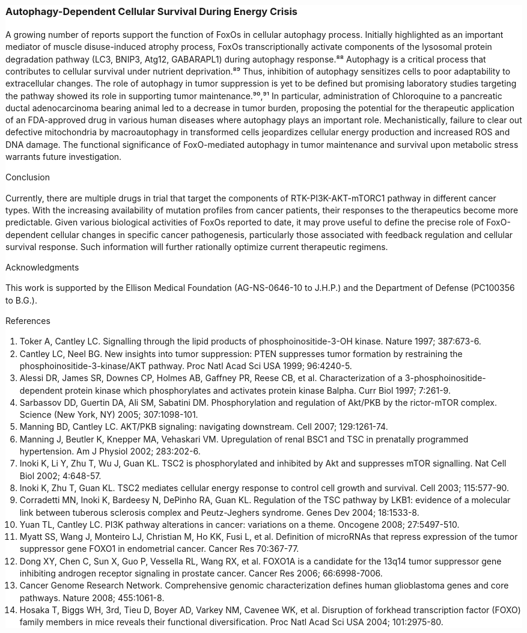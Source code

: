 ### Autophagy-Dependent Cellular Survival During Energy Crisis

A growing number of reports support the function of FoxOs in cellular autophagy process. Initially highlighted as an important mediator of muscle disuse-induced atrophy process, FoxOs transcriptionally activate components of the lysosomal protein degradation pathway (LC3, BNIP3, Atg12, GABARAPL1) during autophagy response.⁸⁸ Autophagy is a critical process that contributes to cellular survival under nutrient deprivation.⁸⁹ Thus, inhibition of autophagy sensitizes cells to poor adaptability to extracellular changes. The role of autophagy in tumor suppression is yet to be defined but promising laboratory studies targeting the pathway showed its role in supporting tumor maintenance.⁹⁰,⁹¹ In particular, administration of Chloroquine to a pancreatic ductal adenocarcinoma bearing animal led to a decrease in tumor burden, proposing the potential for the therapeutic application of an FDA-approved drug in various human diseases where autophagy plays an important role. Mechanistically, failure to clear out defective mitochondria by macroautophagy in transformed cells jeopardizes cellular energy production and increased ROS and DNA damage. The functional significance of FoxO-mediated autophagy in tumor maintenance and survival upon metabolic stress warrants future investigation.

Conclusion

Currently, there are multiple drugs in trial that target the components of RTK-PI3K-AKT-mTORC1 pathway in different cancer types. With the increasing availability of mutation profiles from cancer patients, their responses to the therapeutics become more predictable. Given various biological activities of FoxOs reported to date, it may prove useful to define the precise role of FoxO-dependent cellular changes in specific cancer pathogenesis, particularly those associated with feedback regulation and cellular survival response. Such information will further rationally optimize current therapeutic regimens.

Acknowledgments

This work is supported by the Ellison Medical Foundation (AG-NS-0646-10 to J.H.P.) and the Department of Defense (PC100356 to B.G.).

References

1. Toker A, Cantley LC. Signalling through the lipid products of phosphoinositide-3-OH kinase. Nature 1997; 387:673-6.
2. Cantley LC, Neel BG. New insights into tumor suppression: PTEN suppresses tumor formation by restraining the phosphoinositide-3-kinase/AKT pathway. Proc Natl Acad Sci USA 1999; 96:4240-5.
3. Alessi DR, James SR, Downes CP, Holmes AB, Gaffney PR, Reese CB, et al. Characterization of a 3-phosphoinositide-dependent protein kinase which phosphorylates and activates protein kinase Balpha. Curr Biol 1997; 7:261-9.
4. Sarbassov DD, Guertin DA, Ali SM, Sabatini DM. Phosphorylation and regulation of Akt/PKB by the rictor-mTOR complex. Science (New York, NY) 2005; 307:1098-101.
5. Manning BD, Cantley LC. AKT/PKB signaling: navigating downstream. Cell 2007; 129:1261-74.
6. Manning J, Beutler K, Knepper MA, Vehaskari VM. Upregulation of renal BSC1 and TSC in prenatally programmed hypertension. Am J Physiol 2002; 283:202-6.
7. Inoki K, Li Y, Zhu T, Wu J, Guan KL. TSC2 is phosphorylated and inhibited by Akt and suppresses mTOR signalling. Nat Cell Biol 2002; 4:648-57.
8. Inoki K, Zhu T, Guan KL. TSC2 mediates cellular energy response to control cell growth and survival. Cell 2003; 115:577-90.
9. Corradetti MN, Inoki K, Bardeesy N, DePinho RA, Guan KL. Regulation of the TSC pathway by LKB1: evidence of a molecular link between tuberous sclerosis complex and Peutz-Jeghers syndrome. Genes Dev 2004; 18:1533-8.
10. Yuan TL, Cantley LC. PI3K pathway alterations in cancer: variations on a theme. Oncogene 2008; 27:5497-510.
11. Myatt SS, Wang J, Monteiro LJ, Christian M, Ho KK, Fusi L, et al. Definition of microRNAs that repress expression of the tumor suppressor gene FOXO1 in endometrial cancer. Cancer Res 70:367-77.
12. Dong XY, Chen C, Sun X, Guo P, Vessella RL, Wang RX, et al. FOXO1A is a candidate for the 13q14 tumor suppressor gene inhibiting androgen receptor signaling in prostate cancer. Cancer Res 2006; 66:6998-7006.
13. Cancer Genome Research Network. Comprehensive genomic characterization defines human glioblastoma genes and core pathways. Nature 2008; 455:1061-8.
14. Hosaka T, Biggs WH, 3rd, Tieu D, Boyer AD, Varkey NM, Cavenee WK, et al. Disruption of forkhead transcription factor (FOXO) family members in mice reveals their functional diversification. Proc Natl Acad Sci USA 2004; 101:2975-80.